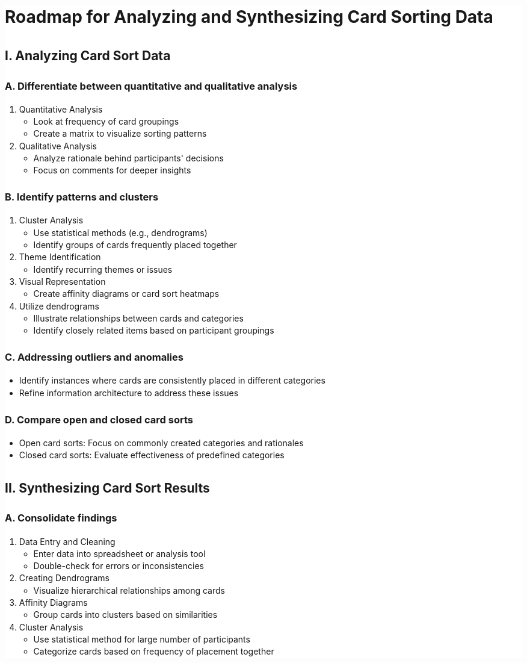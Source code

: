 # Roadmap for Analyzing and Synthesizing Card Sorting Data

## I. Analyzing Card Sort Data

### A. Differentiate between quantitative and qualitative analysis
1. Quantitative Analysis
   - Look at frequency of card groupings
   - Create a matrix to visualize sorting patterns
2. Qualitative Analysis
   - Analyze rationale behind participants' decisions
   - Focus on comments for deeper insights

### B. Identify patterns and clusters
1. Cluster Analysis
   - Use statistical methods (e.g., dendrograms)
   - Identify groups of cards frequently placed together
2. Theme Identification
   - Identify recurring themes or issues
3. Visual Representation
   - Create affinity diagrams or card sort heatmaps
4. Utilize dendrograms
   - Illustrate relationships between cards and categories
   - Identify closely related items based on participant groupings

### C. Addressing outliers and anomalies
- Identify instances where cards are consistently placed in different categories
- Refine information architecture to address these issues

### D. Compare open and closed card sorts
- Open card sorts: Focus on commonly created categories and rationales
- Closed card sorts: Evaluate effectiveness of predefined categories

## II. Synthesizing Card Sort Results

### A. Consolidate findings
1. Data Entry and Cleaning
   - Enter data into spreadsheet or analysis tool
   - Double-check for errors or inconsistencies
2. Creating Dendrograms
   - Visualize hierarchical relationships among cards
3. Affinity Diagrams
   - Group cards into clusters based on similarities
4. Cluster Analysis
   - Use statistical method for large number of participants
   - Categorize cards based on frequency of placement together
